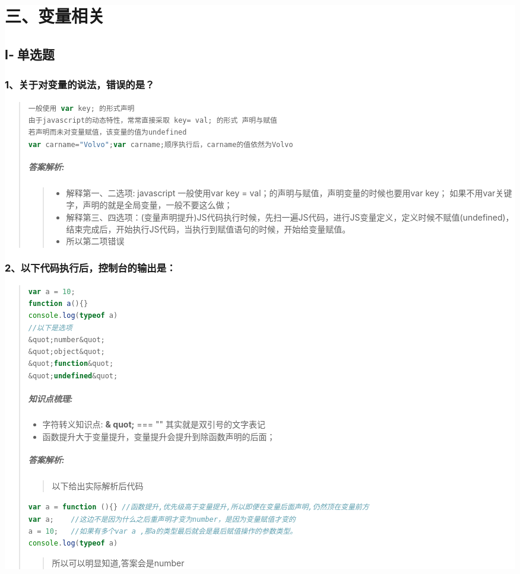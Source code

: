# 三、变量相关

## Ⅰ- 单选题

### 1、关于对变量的说法，错误的是？

>```js
>一般使用 var key; 的形式声明
>由于javascript的动态特性，常常直接采取 key= val; 的形式 声明与赋值
>若声明而未对变量赋值，该变量的值为undefined
>var carname="Volvo";var carname;顺序执行后，carname的值依然为Volvo
>```
>
>##### 答案解析:
>
>>- 解释第一、二选项: javascript 一般使用var key = val；的声明与赋值，声明变量的时候也要用var key； 如果不用var关键字，声明的就是全局变量，一般不要这么做；
>>- 解释第三、四选项：(变量声明提升)JS代码执行时候，先扫一遍JS代码，进行JS变量定义，定义时候不赋值(undefined)，结束完成后，开始执行JS代码，当执行到赋值语句的时候，开始给变量赋值。
>>- 所以第二项错误

### 2、以下代码执行后，控制台的输出是：

>```js
>var a = 10;
>function a(){}
>console.log(typeof a)
>//以下是选项
>&quot;number&quot;
>&quot;object&quot;
>&quot;function&quot;
>&quot;undefined&quot;
>```
>
>##### 知识点梳理:
>
>* 字符转义知识点: **& quot;**  === "" 其实就是双引号的文字表记
>* 函数提升大于变量提升，变量提升会提升到除函数声明的后面；
>
>##### 答案解析:
>
>>以下给出实际解析后代码
>
>```js
>var a = function (){} //函数提升,优先级高于变量提升,所以即便在变量后面声明,仍然顶在变量前方
>var a;    //这边不是因为什么之后重声明才变为number，是因为变量赋值才变的
>a = 10;   //如果有多个var a ,那a的类型最后就会是最后赋值操作的参数类型。  
>console.log(typeof a)
>```
>
>>所以可以明显知道,答案会是number

